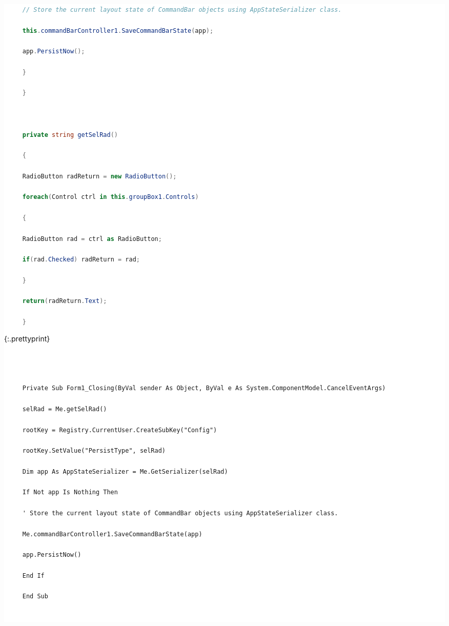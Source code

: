    ~~~ cs
		// Store the current layout state of CommandBar objects using AppStateSerializer class.

		this.commandBarController1.SaveCommandBarState(app);

		app.PersistNow();

		}

		}



		private string getSelRad()

		{

		RadioButton radReturn = new RadioButton();

		foreach(Control ctrl in this.groupBox1.Controls)

		{

		RadioButton rad = ctrl as RadioButton;

		if(rad.Checked) radReturn = rad;

		}

		return(radReturn.Text);

		}
   ~~~
   {:.prettyprint}


   ~~~ vbnet



		Private Sub Form1_Closing(ByVal sender As Object, ByVal e As System.ComponentModel.CancelEventArgs)

		selRad = Me.getSelRad()

		rootKey = Registry.CurrentUser.CreateSubKey("Config")

		rootKey.SetValue("PersistType", selRad)

		Dim app As AppStateSerializer = Me.GetSerializer(selRad)

		If Not app Is Nothing Then

		' Store the current layout state of CommandBar objects using AppStateSerializer class.

		Me.commandBarController1.SaveCommandBarState(app)

		app.PersistNow()

		End If

		End Sub



   ~~~